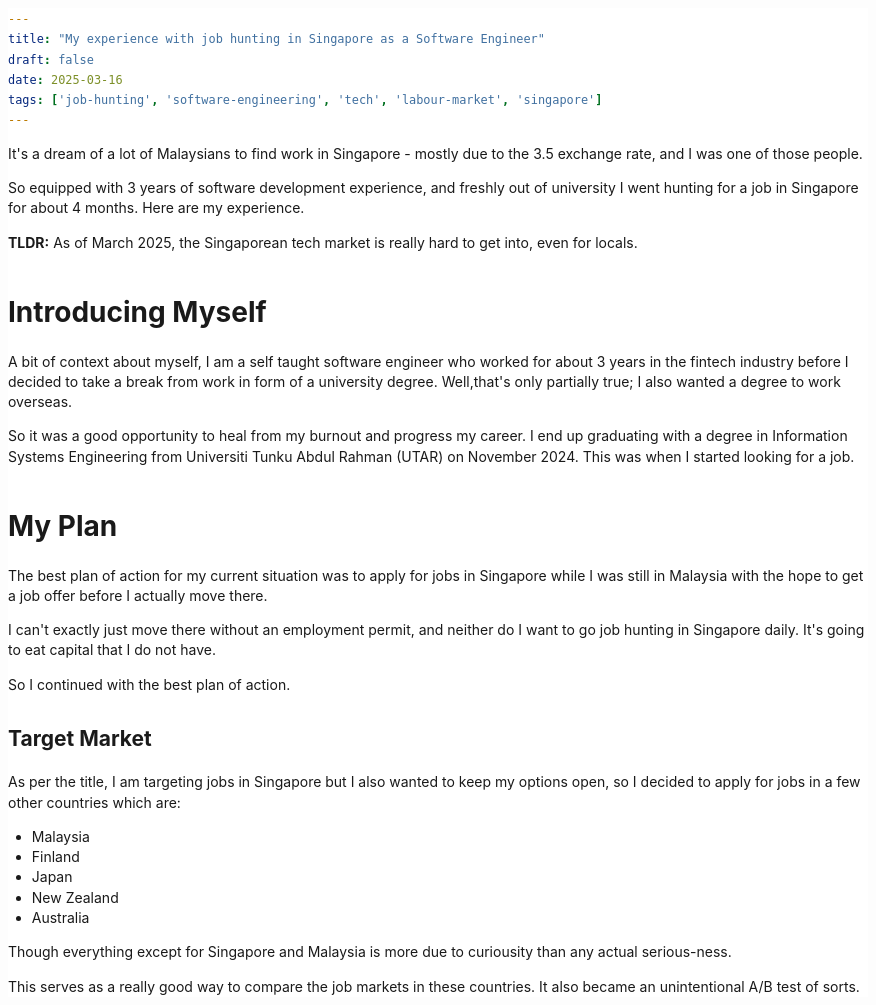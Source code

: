 ```yaml
---
title: "My experience with job hunting in Singapore as a Software Engineer"
draft: false
date: 2025-03-16
tags: ['job-hunting', 'software-engineering', 'tech', 'labour-market', 'singapore']
---
```


It's a dream of a lot of Malaysians to find work in Singapore - mostly due to the 3.5 exchange rate, and I was one of those people.

So equipped with 3 years of software development experience, and freshly out of university I went hunting for a job in Singapore for about 4 months. Here are my experience.

**TLDR:** As of March 2025, the Singaporean tech market is really hard to get into, even for locals.

# Introducing Myself
A bit of context about myself, I am a self taught software engineer who worked for about 3 years in the fintech industry before I decided to take a break from work in form of a university degree. Well,that's only partially true; I also wanted a degree to work overseas. 

So it was a good opportunity to heal from my burnout and progress my career. I end up graduating with a degree in Information Systems Engineering from Universiti Tunku Abdul Rahman (UTAR) on November 2024. This was when I started looking for a job.

# My Plan
The best plan of action for my current situation was to apply for jobs in Singapore while I was still in Malaysia with the hope to get a job offer before I actually move there.

I can't exactly just move there without an employment permit, and neither do I want to go job hunting in Singapore daily. It's going to eat capital that I do not have.

So I continued with the best plan of action.

## Target Market
As per the title, I am targeting jobs in Singapore but I also wanted to keep my options open, so I decided to apply for jobs in a few other countries which are:

- Malaysia
- Finland
- Japan
- New Zealand
- Australia

Though everything except for Singapore and Malaysia is more due to curiousity than any actual serious-ness.

This serves as a really good way to compare the job markets in these countries. It also became an unintentional A/B test of sorts.
